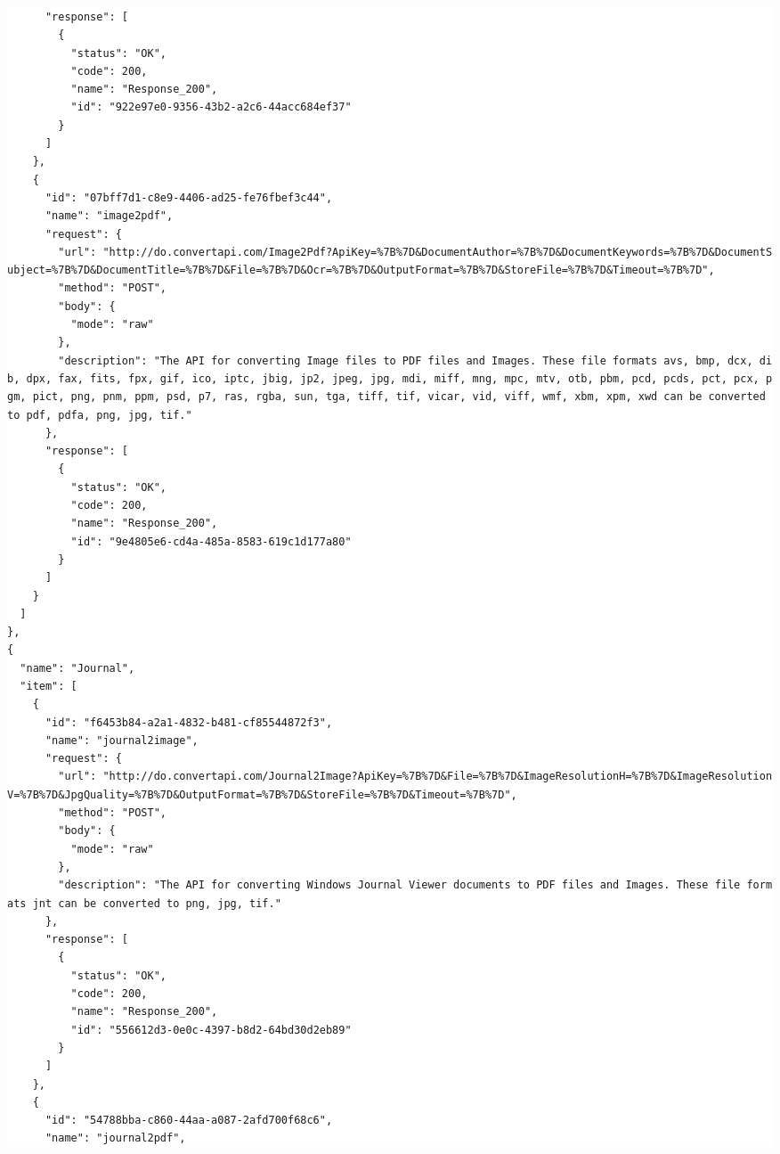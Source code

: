           "response": [
            {
              "status": "OK",
              "code": 200,
              "name": "Response_200",
              "id": "922e97e0-9356-43b2-a2c6-44acc684ef37"
            }
          ]
        },
        {
          "id": "07bff7d1-c8e9-4406-ad25-fe76fbef3c44",
          "name": "image2pdf",
          "request": {
            "url": "http://do.convertapi.com/Image2Pdf?ApiKey=%7B%7D&DocumentAuthor=%7B%7D&DocumentKeywords=%7B%7D&DocumentSubject=%7B%7D&DocumentTitle=%7B%7D&File=%7B%7D&Ocr=%7B%7D&OutputFormat=%7B%7D&StoreFile=%7B%7D&Timeout=%7B%7D",
            "method": "POST",
            "body": {
              "mode": "raw"
            },
            "description": "The API for converting Image files to PDF files and Images. These file formats avs, bmp, dcx, dib, dpx, fax, fits, fpx, gif, ico, iptc, jbig, jp2, jpeg, jpg, mdi, miff, mng, mpc, mtv, otb, pbm, pcd, pcds, pct, pcx, pgm, pict, png, pnm, ppm, psd, p7, ras, rgba, sun, tga, tiff, tif, vicar, vid, viff, wmf, xbm, xpm, xwd can be converted to pdf, pdfa, png, jpg, tif."
          },
          "response": [
            {
              "status": "OK",
              "code": 200,
              "name": "Response_200",
              "id": "9e4805e6-cd4a-485a-8583-619c1d177a80"
            }
          ]
        }
      ]
    },
    {
      "name": "Journal",
      "item": [
        {
          "id": "f6453b84-a2a1-4832-b481-cf85544872f3",
          "name": "journal2image",
          "request": {
            "url": "http://do.convertapi.com/Journal2Image?ApiKey=%7B%7D&File=%7B%7D&ImageResolutionH=%7B%7D&ImageResolutionV=%7B%7D&JpgQuality=%7B%7D&OutputFormat=%7B%7D&StoreFile=%7B%7D&Timeout=%7B%7D",
            "method": "POST",
            "body": {
              "mode": "raw"
            },
            "description": "The API for converting Windows Journal Viewer documents to PDF files and Images. These file formats jnt can be converted to png, jpg, tif."
          },
          "response": [
            {
              "status": "OK",
              "code": 200,
              "name": "Response_200",
              "id": "556612d3-0e0c-4397-b8d2-64bd30d2eb89"
            }
          ]
        },
        {
          "id": "54788bba-c860-44aa-a087-2afd700f68c6",
          "name": "journal2pdf",